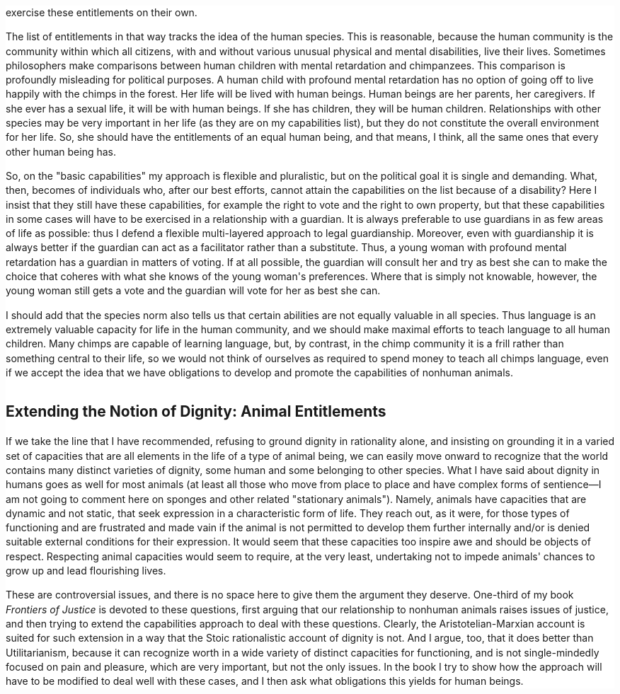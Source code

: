 exercise these entitlements on their own.

The list of entitlements in that way tracks the idea of the human species. This is reasonable, because the human community is the community within which all citizens, with and without various unusual physical and mental disabilities, live their lives. Sometimes philosophers make comparisons between human children with mental retardation and chimpanzees. This comparison is profoundly misleading for political purposes. A human child with profound mental retardation has no option of going off to live happily with the chimps in the forest. Her life will be lived with human beings. Human beings are her parents, her caregivers. If she ever has a sexual life, it will be with human beings. If she has children, they will be human children. Relationships with other species may be very important in her life (as they are on my capabilities list), but they do not constitute the overall environment for her life. So, she should have the entitlements of an equal human being, and that means, I think, all the same ones that every other human being has.

So, on the "basic capabilities" my approach is flexible and pluralistic, but on the political goal it is single and demanding. What, then, becomes of individuals who, after our best efforts, cannot attain the capabilities on the list because of a disability? Here I insist that they still have these capabilities, for example the right to vote and the right to own property, but that these capabilities in some cases will have to be exercised in a relationship with a guardian. It is always preferable to use guardians in as few areas of life as possible: thus I defend a flexible multi-layered approach to legal guardianship. Moreover, even with guardianship it is always better if the guardian can act as a facilitator rather than a substitute. Thus, a young woman with profound mental retardation has a guardian in matters of voting. If at all possible, the guardian will consult her and try as best she can to make the choice that coheres with what she knows of the young woman's preferences. Where that is simply not knowable, however, the young woman still gets a vote and the guardian will vote for her as best she can.

I should add that the species norm also tells us that certain abilities are not equally valuable in all species. Thus language is an extremely valuable capacity for life in the human community, and we should make maximal efforts to teach language to all human children. Many chimps are capable of learning language, but, by contrast, in the chimp community it is a frill rather than something central to their life, so we would not think of ourselves as required to spend money to teach all chimps language, even if we accept the idea that we have obligations to develop and promote the capabilities of nonhuman animals.

## **Extending the Notion of Dignity: Animal Entitlements**

If we take the line that I have recommended, refusing to ground dignity in rationality alone, and insisting on grounding it in a varied set of capacities that are all elements in the life of a type of animal being, we can easily move onward to recognize that the world contains many distinct varieties of dignity, some human and some belonging to other species. What I have said about dignity in humans goes as well for most animals (at least all those who move from place to place and have complex forms of sentience—I am not going to comment here on sponges and other related "stationary animals"). Namely, animals have capacities that are dynamic and not static, that seek expression in a characteristic form of life. They reach out, as it were, for those types of functioning and are frustrated and made vain if the animal is not permitted to develop them further internally and/or is denied suitable external conditions for their expression. It would seem that these capacities too inspire awe and should be objects of respect. Respecting animal capacities would seem to require, at the very least, undertaking not to impede animals' chances to grow up and lead flourishing lives.

These are controversial issues, and there is no space here to give them the argument they deserve. One-third of my book *Frontiers of Justice* is devoted to these questions, first arguing that our relationship to nonhuman animals raises issues of justice, and then trying to extend the capabilities approach to deal with these questions. Clearly, the Aristotelian-Marxian account is suited for such extension in a way that the Stoic rationalistic account of dignity is not. And I argue, too, that it does better than Utilitarianism, because it can recognize worth in a wide variety of distinct capacities for functioning, and is not single-mindedly focused on pain and pleasure, which are very important, but not the only issues. In the book I try to show how the approach will have to be modified to deal well with these cases, and I then ask what obligations this yields for human beings.
